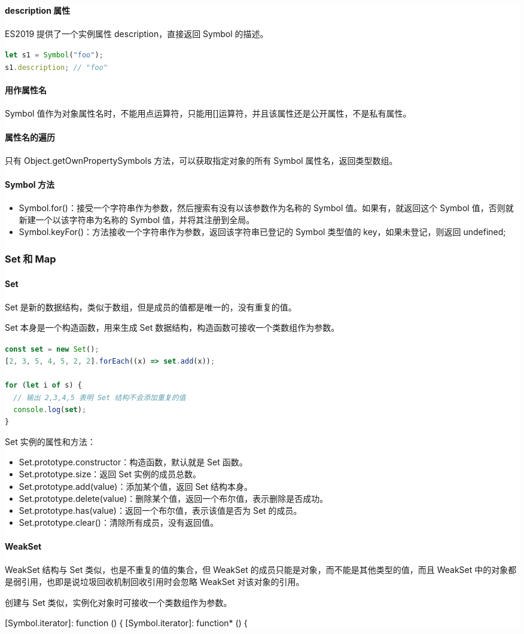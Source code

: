 #### description 属性

ES2019 提供了一个实例属性 description，直接返回 Symbol 的描述。

```javascript
let s1 = Symbol("foo");
s1.description; // "foo"
```

#### 用作属性名

Symbol 值作为对象属性名时，不能用点运算符，只能用[]运算符，并且该属性还是公开属性，不是私有属性。

#### 属性名的遍历

只有 Object.getOwnPropertySymbols 方法，可以获取指定对象的所有 Symbol 属性名，返回类型数组。

#### Symbol 方法

- Symbol.for()：接受一个字符串作为参数，然后搜索有没有以该参数作为名称的 Symbol 值。如果有，就返回这个 Symbol 值，否则就新建一个以该字符串为名称的 Symbol 值，并将其注册到全局。
- Symbol.keyFor()：方法接收一个字符串作为参数，返回该字符串已登记的 Symbol 类型值的 key，如果未登记，则返回 undefined;

### Set 和 Map

#### Set

Set 是新的数据结构，类似于数组，但是成员的值都是唯一的，没有重复的值。

Set 本身是一个构造函数，用来生成 Set 数据结构，构造函数可接收一个类数组作为参数。

```javascript
const set = new Set();
[2, 3, 5, 4, 5, 2, 2].forEach((x) => set.add(x));

for (let i of s) {
  // 输出 2,3,4,5 表明 Set 结构不会添加重复的值
  console.log(set);
}
```

Set 实例的属性和方法：

- Set.prototype.constructor：构造函数，默认就是 Set 函数。
- Set.prototype.size：返回 Set 实例的成员总数。
- Set.prototype.add(value)：添加某个值，返回 Set 结构本身。
- Set.prototype.delete(value)：删除某个值，返回一个布尔值，表示删除是否成功。
- Set.prototype.has(value)：返回一个布尔值，表示该值是否为 Set 的成员。
- Set.prototype.clear()：清除所有成员，没有返回值。

#### WeakSet

WeakSet 结构与 Set 类似，也是不重复的值的集合，但 WeakSet 的成员只能是对象，而不能是其他类型的值，而且 WeakSet 中的对象都是弱引用，也即是说垃圾回收机制回收引用时会忽略 WeakSet 对该对象的引用。

创建与 Set 类似，实例化对象时可接收一个类数组作为参数。


  [Symbol.iterator]: function () {
  [Symbol.iterator]: function* () {